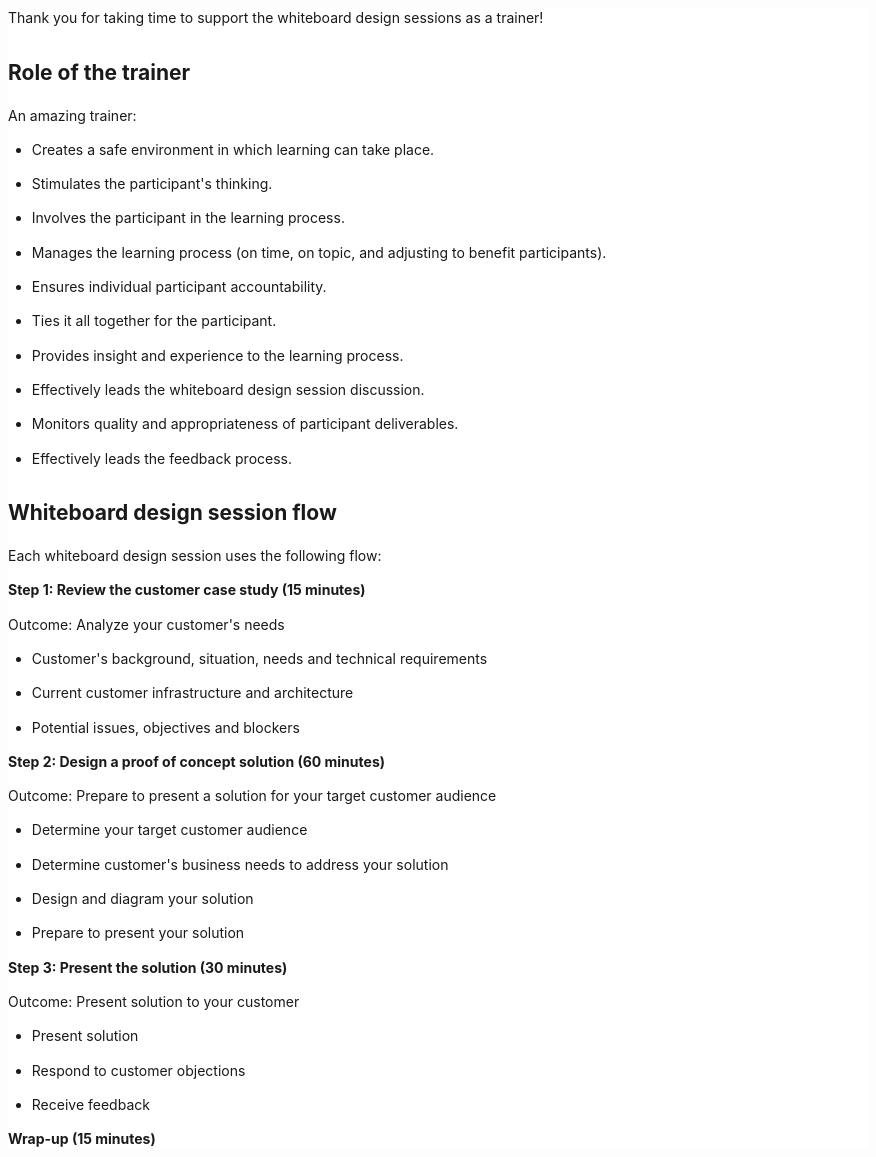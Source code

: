 Thank you for taking time to support the whiteboard design sessions as a trainer!

## Role of the trainer

An amazing trainer:

-   Creates a safe environment in which learning can take place.

-   Stimulates the participant's thinking.

-   Involves the participant in the learning process.

-   Manages the learning process (on time, on topic, and adjusting to benefit participants).

-   Ensures individual participant accountability.

-   Ties it all together for the participant.

-   Provides insight and experience to the learning process.

-   Effectively leads the whiteboard design session discussion.

-   Monitors quality and appropriateness of participant deliverables.

-   Effectively leads the feedback process.

## Whiteboard design session flow 

Each whiteboard design session uses the following flow:

**Step 1: Review the customer case study (15 minutes)**

Outcome: Analyze your customer's needs

-   Customer's background, situation, needs and technical requirements

-   Current customer infrastructure and architecture

-   Potential issues, objectives and blockers

**Step 2: Design a proof of concept solution (60 minutes)**

Outcome: Prepare to present a solution for your target customer audience

-   Determine your target customer audience

-   Determine customer's business needs to address your solution

-   Design and diagram your solution

-   Prepare to present your solution

**Step 3: Present the solution (30 minutes)**

Outcome: Present solution to your customer

-   Present solution

-   Respond to customer objections

-   Receive feedback

**Wrap-up (15 minutes)**
